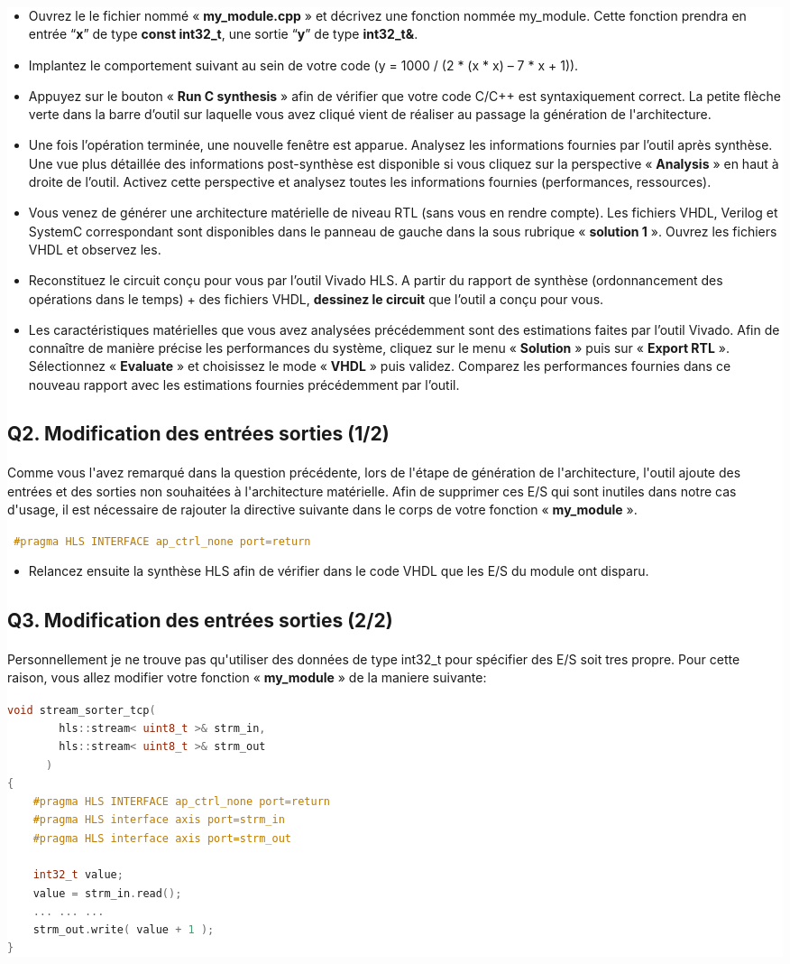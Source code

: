 - Ouvrez le le fichier nommé  « **my_module.cpp** » et décrivez une fonction nommée my_module. Cette fonction prendra en entrée “**x**” de type **const int32_t**, une sortie “**y**” de type **int32_t&**.

- Implantez le comportement suivant au sein de votre code (y = 1000 / (2 * (x * x) – 7 * x + 1)).

- Appuyez sur le bouton « **Run C synthesis** » afin de vérifier que votre code C/C++ est syntaxiquement correct. La petite flèche verte dans la barre d’outil sur laquelle vous avez cliqué vient de réaliser au passage la génération de l'architecture.

- Une fois l’opération terminée, une nouvelle fenêtre est apparue. Analysez les informations fournies par l’outil après synthèse. Une vue plus détaillée des informations post-synthèse est disponible si vous cliquez sur la perspective « **Analysis** » en haut à droite de l’outil. Activez cette perspective et analysez toutes les informations fournies (performances, ressources).

- Vous venez de générer une architecture matérielle de niveau RTL (sans vous en rendre compte). Les fichiers VHDL, Verilog et SystemC correspondant sont disponibles dans le panneau de gauche dans la sous rubrique « **solution 1** ». Ouvrez les fichiers VHDL et observez les.

- Reconstituez le circuit conçu pour vous par l’outil Vivado HLS. A partir du rapport de synthèse (ordonnancement des opérations dans le temps) + des fichiers VHDL,  **dessinez le circuit** que l’outil a conçu pour vous.

- Les caractéristiques matérielles que vous avez analysées précédemment sont des estimations faites par l’outil Vivado. Afin de connaître de manière précise les performances du système, cliquez sur le menu « **Solution** » puis sur « **Export RTL** ». Sélectionnez « **Evaluate** » et choisissez le mode « **VHDL** » puis validez. Comparez les performances fournies dans ce nouveau rapport avec les estimations fournies précédemment par l’outil.

  

## Q2. Modification des entrées sorties (1/2)

Comme vous l'avez remarqué dans la question précédente,  lors de l'étape de génération de l'architecture, l'outil ajoute des entrées et des sorties non souhaitées à l'architecture matérielle. Afin de supprimer ces E/S qui sont inutiles dans notre cas d'usage, il est nécessaire de rajouter la directive suivante dans le corps de votre fonction « **my_module** ».

```cpp
 #pragma HLS INTERFACE ap_ctrl_none port=return 
```


- Relancez ensuite la synthèse HLS afin de vérifier dans le code VHDL que les E/S du module ont disparu.

  


## Q3. Modification des entrées sorties (2/2)

Personnellement je ne trouve pas qu'utiliser des données de type int32_t pour spécifier des E/S soit tres propre. Pour cette raison, vous allez modifier votre fonction « **my_module** » de la maniere suivante:

```cpp
void stream_sorter_tcp(
		hls::stream< uint8_t >& strm_in,
		hls::stream< uint8_t >& strm_out
      )
{
	#pragma HLS INTERFACE ap_ctrl_none port=return
	#pragma HLS interface axis port=strm_in
	#pragma HLS interface axis port=strm_out

	int32_t value;
	value = strm_in.read();
	... ... ...
	strm_out.write( value + 1 );	
}
```